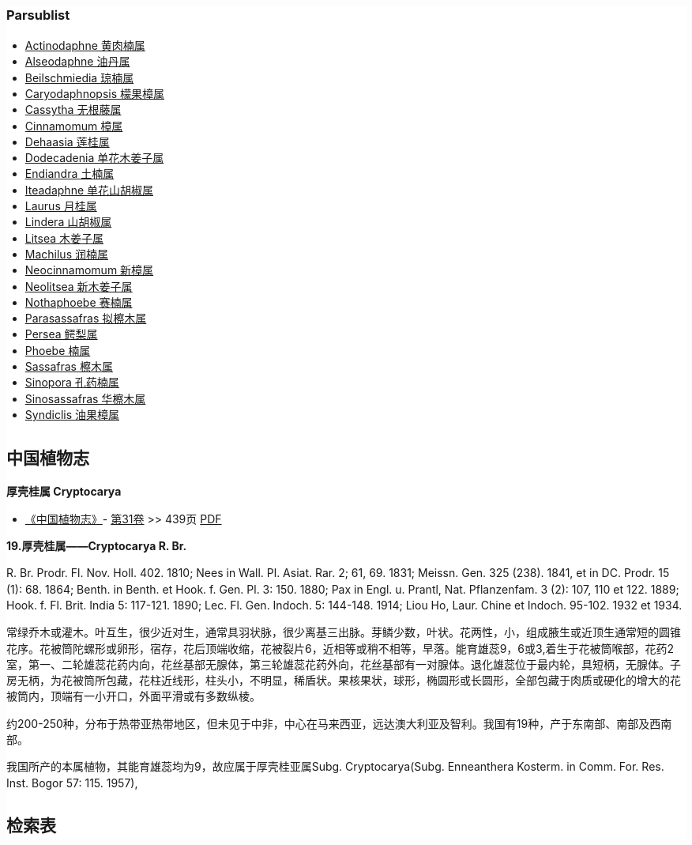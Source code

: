 ### Parsublist

* [Actinodaphne  黄肉楠属](Actinodaphne-黄肉楠属.md)
* [Alseodaphne  油丹属](http://www.iplant.cn/info/Alseodaphne?t=foc)
* [Beilschmiedia  琼楠属](http://www.iplant.cn/info/Beilschmiedia?t=foc)
* [Caryodaphnopsis  檬果樟属](http://www.iplant.cn/info/Caryodaphnopsis?t=foc)
* [Cassytha  无根藤属](http://www.iplant.cn/info/Cassytha?t=foc)
* [Cinnamomum  樟属](http://www.iplant.cn/info/Cinnamomum?t=foc)
* [Dehaasia  莲桂属](http://www.iplant.cn/info/Dehaasia?t=foc)
* [Dodecadenia  单花木姜子属](http://www.iplant.cn/info/Dodecadenia?t=foc)
* [Endiandra  土楠属](http://www.iplant.cn/info/Endiandra?t=foc)
* [Iteadaphne  单花山胡椒属](http://www.iplant.cn/info/Iteadaphne?t=foc)
* [Laurus  月桂属](http://www.iplant.cn/info/Laurus?t=foc)
* [Lindera  山胡椒属](http://www.iplant.cn/info/Lindera?t=foc)
* [Litsea  木姜子属](http://www.iplant.cn/info/Litsea?t=foc)
* [Machilus  润楠属](http://www.iplant.cn/info/Machilus?t=foc)
* [Neocinnamomum  新樟属](http://www.iplant.cn/info/Neocinnamomum?t=foc)
* [Neolitsea  新木姜子属](http://www.iplant.cn/info/Neolitsea?t=foc)
* [Nothaphoebe  赛楠属](http://www.iplant.cn/info/Nothaphoebe?t=foc)
* [Parasassafras  拟檫木属](http://www.iplant.cn/info/Parasassafras?t=foc)
* [Persea  鳄梨属](http://www.iplant.cn/info/Persea?t=foc)
* [Phoebe  楠属](http://www.iplant.cn/info/Phoebe?t=foc)
* [Sassafras  檫木属](http://www.iplant.cn/info/Sassafras?t=foc)
* [Sinopora  孔药楠属](http://www.iplant.cn/info/Sinopora?t=foc)
* [Sinosassafras  华檫木属](http://www.iplant.cn/info/Sinosassafras?t=foc)
* [Syndiclis  油果樟属](http://www.iplant.cn/info/Syndiclis?t=foc)

## 中国植物志



**厚壳桂属 Cryptocarya**

* [《中国植物志》](http://www.iplant.cn/frps)- [第31卷](http://www.iplant.cn/frps/vol/31) >> 439页 [PDF](http://www.iplant.cn/frps/pdf/31/439y.pdf)


**19.厚壳桂属——Cryptocarya R. Br.**

R. Br. Prodr. Fl. Nov. Holl. 402. 1810; Nees in Wall. Pl. Asiat. Rar. 2; 61, 69. 1831; Meissn. Gen. 325 (238). 1841, et in DC. Prodr. 15 (1): 68. 1864; Benth. in Benth. et Hook. f. Gen. Pl. 3: 150. 1880; Pax in Engl. u. Prantl, Nat. Pflanzenfam. 3 (2): 107, 110 et 122. 1889; Hook. f. Fl. Brit. India 5: 117-121. 1890; Lec. Fl. Gen. Indoch. 5: 144-148. 1914; Liou Ho, Laur. Chine et Indoch. 95-102. 1932 et 1934.

常绿乔木或灌木。叶互生，很少近对生，通常具羽状脉，很少离基三出脉。芽鳞少数，叶状。花两性，小，组成腋生或近顶生通常短的圆锥花序。花被筒陀螺形或卵形，宿存，花后顶端收缩，花被裂片6，近相等或稍不相等，早落。能育雄蕊9，6或3,着生于花被筒喉部，花药2室，第一、二轮雄蕊花药内向，花丝基部无腺体，第三轮雄蕊花药外向，花丝基部有一对腺体。退化雄蕊位于最内轮，具短柄，无腺体。子房无柄，为花被筒所包藏，花柱近线形，柱头小，不明显，稀盾状。果核果状，球形，椭圆形或长圆形，全部包藏于肉质或硬化的增大的花被筒内，顶端有一小开口，外面平滑或有多数纵棱。

约200-250种，分布于热带亚热带地区，但未见于中非，中心在马来西亚，远达澳大利亚及智利。我国有19种，产于东南部、南部及西南部。

我国所产的本属植物，其能育雄蕊均为9，故应属于厚壳桂亚属Subg. Cryptocarya(Subg. Enneanthera Kosterm. in Comm. For. Res. Inst. Bogor 57: 115. 1957),

## 检索表
